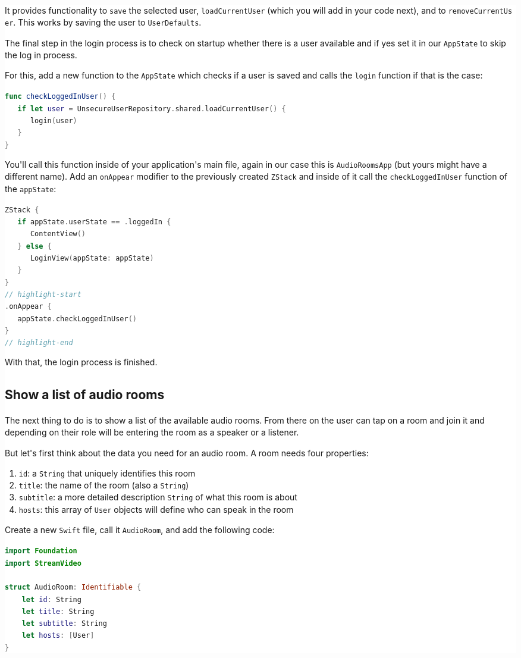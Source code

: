 It provides functionality to `save` the selected user, `loadCurrentUser` (which you will add in your code next), and to `removeCurrentUser`. This works by saving the user to `UserDefaults`.

The final step in the login process is to check on startup whether there is a user available and if yes set it in our `AppState` to skip the log in process.

For this, add a new function to the `AppState` which checks if a user is saved and calls the `login` function if that is the case:

```swift
func checkLoggedInUser() {
   if let user = UnsecureUserRepository.shared.loadCurrentUser() {
      login(user)
   }
}
```

You'll call this function inside of your application's main file, again in our case this is `AudioRoomsApp` (but yours might have a different name). Add an `onAppear` modifier to the previously created `ZStack` and inside of it call the `checkLoggedInUser` function of the `appState`:

```swift
ZStack {
   if appState.userState == .loggedIn {
      ContentView()
   } else {
      LoginView(appState: appState)
   }
}
// highlight-start
.onAppear {
   appState.checkLoggedInUser()
}
// highlight-end
```

With that, the login process is finished.

## Show a list of audio rooms

The next thing to do is to show a list of the available audio rooms. From there on the user can tap on a room and join it and depending on their role will be entering the room as a speaker or a listener.

But let's first think about the data you need for an audio room. A room needs four properties:

1. `id`: a `String` that uniquely identifies this room
2. `title`: the name of the room (also a `String`)
3. `subtitle`: a more detailed description `String` of what this room is about
4. `hosts`: this array of `User` objects will define who can speak in the room

Create a new `Swift` file, call it `AudioRoom`, and add the following code:

```swift
import Foundation
import StreamVideo

struct AudioRoom: Identifiable {
    let id: String
    let title: String
    let subtitle: String
    let hosts: [User]
}
```
